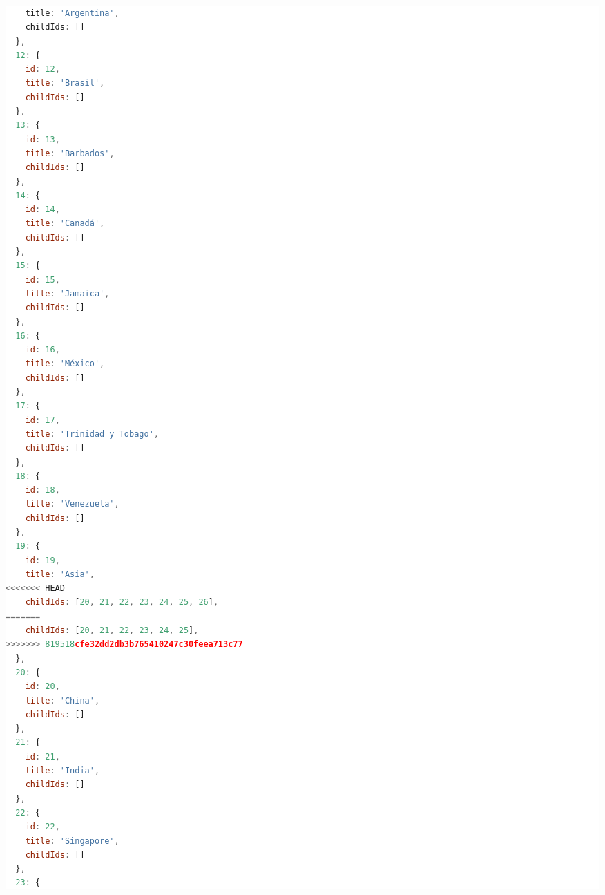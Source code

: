 ```js places.js active
    title: 'Argentina',
    childIds: []
  },
  12: {
    id: 12,
    title: 'Brasil',
    childIds: []
  },
  13: {
    id: 13,
    title: 'Barbados',
    childIds: []
  },
  14: {
    id: 14,
    title: 'Canadá',
    childIds: []
  },
  15: {
    id: 15,
    title: 'Jamaica',
    childIds: []
  },
  16: {
    id: 16,
    title: 'México',
    childIds: []
  },
  17: {
    id: 17,
    title: 'Trinidad y Tobago',
    childIds: []
  },
  18: {
    id: 18,
    title: 'Venezuela',
    childIds: []
  },
  19: {
    id: 19,
    title: 'Asia',
<<<<<<< HEAD
    childIds: [20, 21, 22, 23, 24, 25, 26],
=======
    childIds: [20, 21, 22, 23, 24, 25],   
>>>>>>> 819518cfe32dd2db3b765410247c30feea713c77
  },
  20: {
    id: 20,
    title: 'China',
    childIds: []
  },
  21: {
    id: 21,
    title: 'India',
    childIds: []
  },
  22: {
    id: 22,
    title: 'Singapore',
    childIds: []
  },
  23: {
```